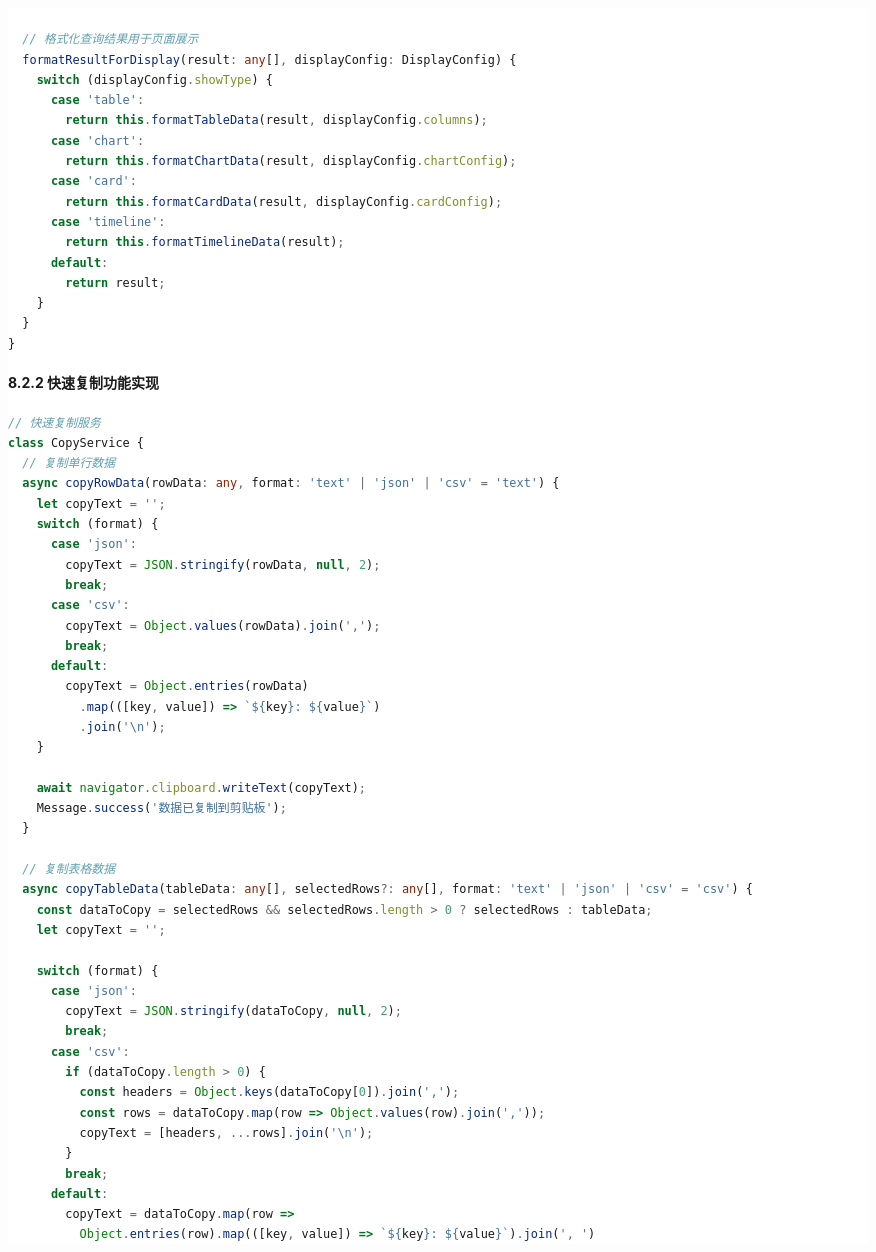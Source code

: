 ```typescript
  
  // 格式化查询结果用于页面展示
  formatResultForDisplay(result: any[], displayConfig: DisplayConfig) {
    switch (displayConfig.showType) {
      case 'table':
        return this.formatTableData(result, displayConfig.columns);
      case 'chart':
        return this.formatChartData(result, displayConfig.chartConfig);
      case 'card':
        return this.formatCardData(result, displayConfig.cardConfig);
      case 'timeline':
        return this.formatTimelineData(result);
      default:
        return result;
    }
  }
}
```

#### 8.2.2 快速复制功能实现

```typescript
// 快速复制服务
class CopyService {
  // 复制单行数据
  async copyRowData(rowData: any, format: 'text' | 'json' | 'csv' = 'text') {
    let copyText = '';
    switch (format) {
      case 'json':
        copyText = JSON.stringify(rowData, null, 2);
        break;
      case 'csv':
        copyText = Object.values(rowData).join(',');
        break;
      default:
        copyText = Object.entries(rowData)
          .map(([key, value]) => `${key}: ${value}`)
          .join('\n');
    }
    
    await navigator.clipboard.writeText(copyText);
    Message.success('数据已复制到剪贴板');
  }
  
  // 复制表格数据
  async copyTableData(tableData: any[], selectedRows?: any[], format: 'text' | 'json' | 'csv' = 'csv') {
    const dataToCopy = selectedRows && selectedRows.length > 0 ? selectedRows : tableData;
    let copyText = '';
    
    switch (format) {
      case 'json':
        copyText = JSON.stringify(dataToCopy, null, 2);
        break;
      case 'csv':
        if (dataToCopy.length > 0) {
          const headers = Object.keys(dataToCopy[0]).join(',');
          const rows = dataToCopy.map(row => Object.values(row).join(','));
          copyText = [headers, ...rows].join('\n');
        }
        break;
      default:
        copyText = dataToCopy.map(row => 
          Object.entries(row).map(([key, value]) => `${key}: ${value}`).join(', ')
```